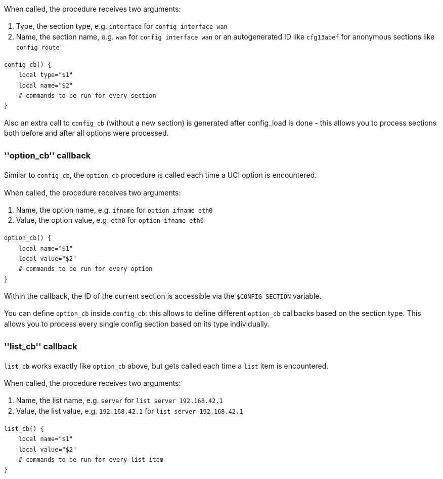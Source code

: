 When called, the procedure receives two arguments:

1. Type, the section type, e.g. `interface` for `config interface wan`
2. Name, the section name, e.g. `wan` for `config interface wan` or an autogenerated ID like `cfg13abef` for anonymous sections like `config route`

```
config_cb() {
    local type="$1"
    local name="$2"
    # commands to be run for every section
}
```

Also an extra call to `config_cb` (without a new section) is generated after config\_load is done - this allows you to process sections both before and after all options were processed.

### ''option\_cb'' callback

Similar to `config_cb`, the `option_cb` procedure is called each time a UCI option is encountered.

When called, the procedure receives two arguments:

1. Name, the option name, e.g. `ifname` for `option ifname eth0`
2. Value, the option value, e.g. `eth0` for `option ifname eth0`

```
option_cb() {
    local name="$1"
    local value="$2"
    # commands to be run for every option
}
```

Within the callback, the ID of the current section is accessible via the `$CONFIG_SECTION` variable.

You can define `option_cb` inside `config_cb`: this allows to define different `option_cb` callbacks based on the section type. This allows you to process every single config section based on its type individually.

### ''list\_cb'' callback

`list_cb` works exactly like `option_cb` above, but gets called each time a `list` item is encountered.

When called, the procedure receives two arguments:

1. Name, the list name, e.g. `server` for `list server 192.168.42.1`
2. Value, the list value, e.g. `192.168.42.1` for `list server 192.168.42.1`

```
list_cb() {
    local name="$1"
    local value="$2"
    # commands to be run for every list item
}
```
